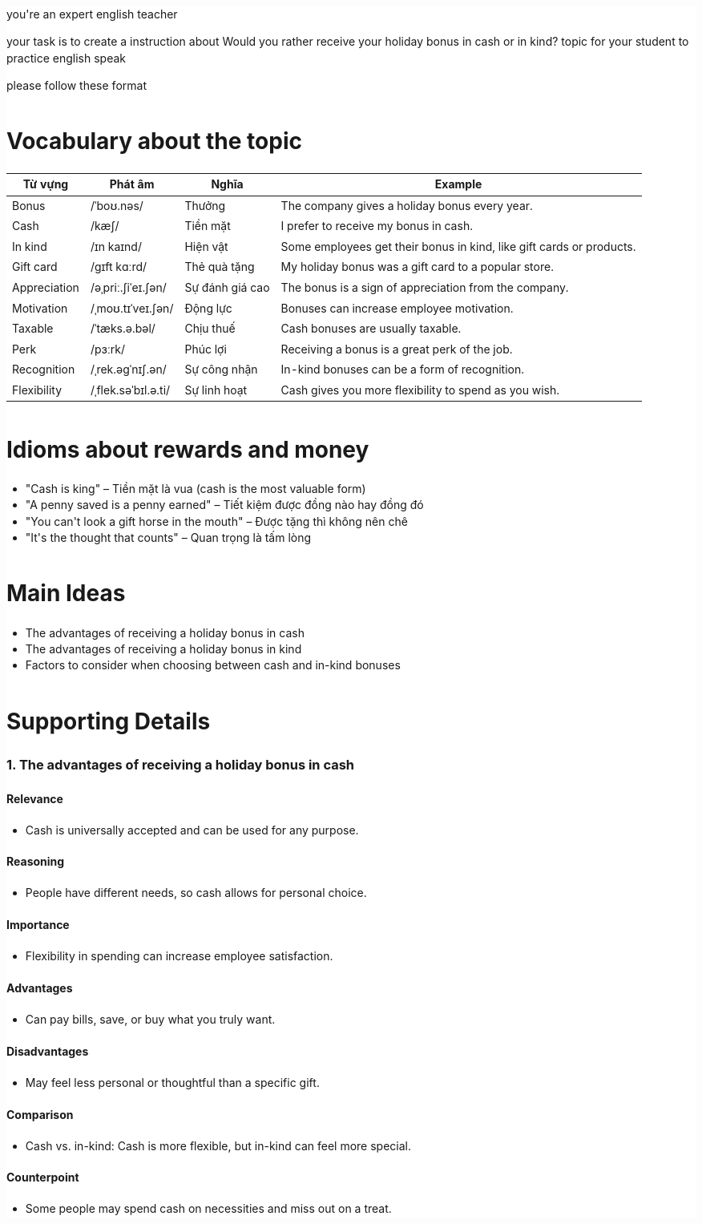 you're an expert english teacher

your task is to create a instruction about Would you rather receive your holiday bonus in cash or in kind? topic for your student to practice english speak

please follow these format

# Vocabulary about the topic

| Từ vựng | Phát âm | Nghĩa | Example |
|----------|----------------|------------|-----------|
| Bonus | /ˈboʊ.nəs/ | Thưởng | The company gives a holiday bonus every year. |
| Cash | /kæʃ/ | Tiền mặt | I prefer to receive my bonus in cash. |
| In kind | /ɪn kaɪnd/ | Hiện vật | Some employees get their bonus in kind, like gift cards or products. |
| Gift card | /ɡɪft kɑːrd/ | Thẻ quà tặng | My holiday bonus was a gift card to a popular store. |
| Appreciation | /əˌpriː.ʃiˈeɪ.ʃən/ | Sự đánh giá cao | The bonus is a sign of appreciation from the company. |
| Motivation | /ˌmoʊ.tɪˈveɪ.ʃən/ | Động lực | Bonuses can increase employee motivation. |
| Taxable | /ˈtæks.ə.bəl/ | Chịu thuế | Cash bonuses are usually taxable. |
| Perk | /pɜːrk/ | Phúc lợi | Receiving a bonus is a great perk of the job. |
| Recognition | /ˌrek.əɡˈnɪʃ.ən/ | Sự công nhận | In-kind bonuses can be a form of recognition. |
| Flexibility | /ˌflek.səˈbɪl.ə.ti/ | Sự linh hoạt | Cash gives you more flexibility to spend as you wish. |

# Idioms about rewards and money
- "Cash is king" – Tiền mặt là vua (cash is the most valuable form)
- "A penny saved is a penny earned" – Tiết kiệm được đồng nào hay đồng đó
- "You can't look a gift horse in the mouth" – Được tặng thì không nên chê
- "It's the thought that counts" – Quan trọng là tấm lòng

# Main Ideas
- The advantages of receiving a holiday bonus in cash
- The advantages of receiving a holiday bonus in kind
- Factors to consider when choosing between cash and in-kind bonuses

# Supporting Details

### 1. The advantages of receiving a holiday bonus in cash
#### Relevance
- Cash is universally accepted and can be used for any purpose.
#### Reasoning
- People have different needs, so cash allows for personal choice.
#### Importance
- Flexibility in spending can increase employee satisfaction.
#### Advantages
- Can pay bills, save, or buy what you truly want.
#### Disadvantages
- May feel less personal or thoughtful than a specific gift.
#### Comparison
- Cash vs. in-kind: Cash is more flexible, but in-kind can feel more special.
#### Counterpoint
- Some people may spend cash on necessities and miss out on a treat.